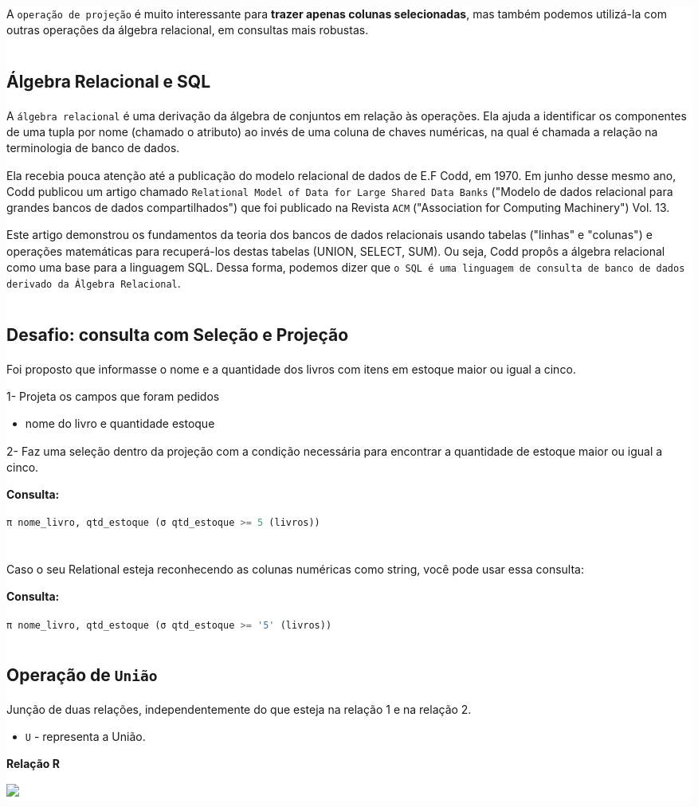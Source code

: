 A `operação de projeção` é muito interessante para **trazer apenas colunas selecionadas**, mas também podemos utilizá-la com outras operações da álgebra relacional, em consultas mais robustas.
#
## **Álgebra Relacional e SQL**

A `álgebra relacional` é uma derivação da álgebra de conjuntos em relação às operações. Ela ajuda a identificar os componentes de uma tupla por nome (chamado o atributo) ao invés de uma coluna de chaves numéricas, na qual é chamada a relação na terminologia de banco de dados.

Ela recebia pouca atenção até a publicação do modelo relacional de dados de E.F Codd, em 1970. Em junho desse mesmo ano, Codd publicou um artigo chamado `Relational Model of Data for Large Shared Data Banks` ("Modelo de dados relacional para grandes bancos de dados compartilhados") que foi publicado na Revista `ACM` ("Association for Computing Machinery") Vol. 13.

Este artigo demonstrou os fundamentos da teoria dos bancos de dados relacionais usando tabelas ("linhas" e "colunas") e operações matemáticas para recuperá-los destas tabelas (UNION, SELECT, SUM). Ou seja, Codd propôs a álgebra relacional como uma base para a linguagem SQL. Dessa forma, podemos dizer que `o SQL é uma linguagem de consulta de banco de dados derivado da Álgebra Relacional`.
#
## **Desafio: consulta com Seleção e Projeção**

Foi proposto que informasse o nome e a quantidade dos livros com itens em estoque maior ou igual a cinco.

1- Projeta os campos que foram pedidos

- nome do livro e quantidade estoque

2- Faz uma seleção dentro da projeção com a condição necessária para encontrar a quantidade de estoque maior ou igual a cinco.

**Consulta:**
```sql
π nome_livro, qtd_estoque (σ qtd_estoque >= 5 (livros))
```
#
Caso o seu Relational esteja reconhecendo as colunas numéricas como string, você pode usar essa consulta:

**Consulta:**
```sql
π nome_livro, qtd_estoque (σ qtd_estoque >= '5' (livros))
```
#
## **Operação de `União`**

Junção de duas relações, independentemente do que esteja na relação 1 e na relação 2.

- `U` - representa a União.

**Relação R**

![](img/relacao%20R-Uniao.png)
